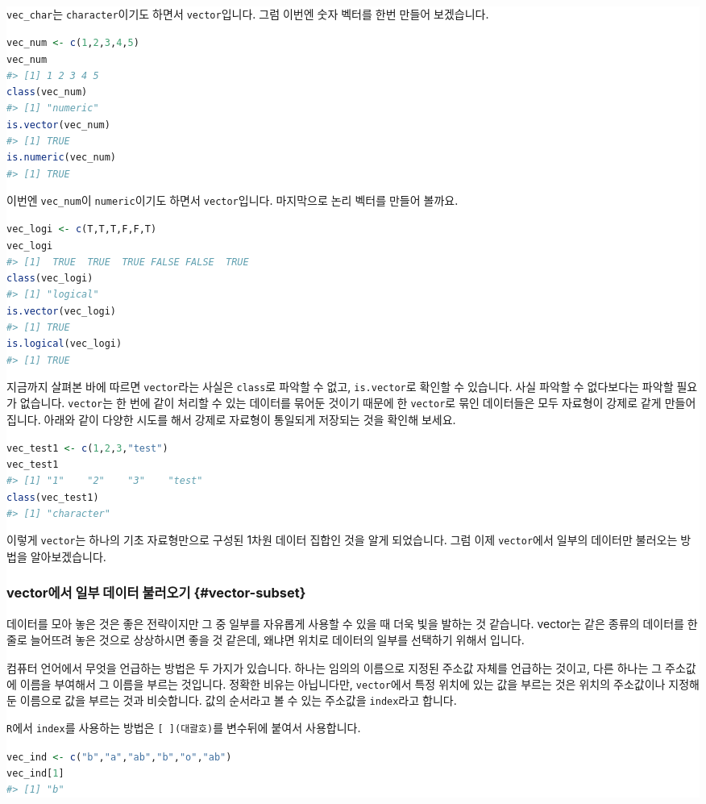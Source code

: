 `vec_char`는 `character`이기도 하면서 `vector`입니다. 그럼 이번엔 숫자 벡터를 한번 만들어 보겠습니다.

```r
vec_num <- c(1,2,3,4,5)
vec_num
#> [1] 1 2 3 4 5
class(vec_num)
#> [1] "numeric"
is.vector(vec_num)
#> [1] TRUE
is.numeric(vec_num)
#> [1] TRUE
```

이번엔 `vec_num`이 `numeric`이기도 하면서 `vector`입니다. 마지막으로 논리 벡터를 만들어 볼까요.

```r
vec_logi <- c(T,T,T,F,F,T)
vec_logi
#> [1]  TRUE  TRUE  TRUE FALSE FALSE  TRUE
class(vec_logi)
#> [1] "logical"
is.vector(vec_logi)
#> [1] TRUE
is.logical(vec_logi)
#> [1] TRUE
```

지금까지 살펴본 바에 따르면 `vector`라는 사실은 `class`로 파악할 수 없고, `is.vector`로 확인할 수 있습니다. 사실 파악할 수 없다보다는 파악할 필요가 없습니다. `vector`는 한 번에 같이 처리할 수 있는 데이터를 묶어둔 것이기 때문에 한 `vector`로 묶인 데이터들은 모두 자료형이 강제로 같게 만들어 집니다. 아래와 같이 다양한 시도를 해서 강제로 자료형이 통일되게 저장되는 것을 확인해 보세요.

```r
vec_test1 <- c(1,2,3,"test")
vec_test1
#> [1] "1"    "2"    "3"    "test"
class(vec_test1)
#> [1] "character"
```

이렇게 `vector`는 하나의 기초 자료형만으로 구성된 1차원 데이터 집합인 것을 알게 되었습니다. 그럼 이제 `vector`에서 일부의 데이터만 불러오는 방법을 알아보겠습니다.

### vector에서 일부 데이터 불러오기 {#vector-subset}

데이터를 모아 놓은 것은 좋은 전략이지만 그 중 일부를 자유롭게 사용할 수 있을 때 더욱 빛을 발하는 것 같습니다. vector는 같은 종류의 데이터를 한 줄로 늘어뜨려 놓은 것으로 상상하시면 좋을 것 같은데, 왜냐면 위치로 데이터의 일부를 선택하기 위해서 입니다. 

컴퓨터 언어에서 무엇을 언급하는 방법은 두 가지가 있습니다. 하나는 임의의 이름으로 지정된 주소값 자체를 언급하는 것이고, 다른 하나는 그 주소값에 이름을 부여해서 그 이름을 부르는 것입니다. 정확한 비유는 아닙니다만, `vector`에서 특정 위치에 있는 값을 부르는 것은 위치의 주소값이나 지정해둔 이름으로 값을 부르는 것과 비슷합니다. 값의 순서라고 볼 수 있는 주소값을 `index`라고 합니다.

`R`에서 `index`를 사용하는 방법은 `[ ](대괄호)`를 변수뒤에 붙여서 사용합니다.

```r
vec_ind <- c("b","a","ab","b","o","ab")
vec_ind[1]
#> [1] "b"
```


[301]: https://courses.edx.org/courses/course-v1:Microsoft+DAT204x+1T2017/df2f6d24fa78436f999b42375cba9a9e/
[302]: https://www.datacamp.com/courses/free-introduction-to-r
[303]: http://www.r-tutor.com/r-introduction/basic-data-types
[304]: https://ko.wikipedia.org/wiki/%EC%B0%A8%EC%9B%90
[305]: http://m.blog.naver.com/libido1014/120113775017
[306]: https://ko.wikipedia.org/wiki/JSON
[307]: https://github.com/jeremystan/tidyjson